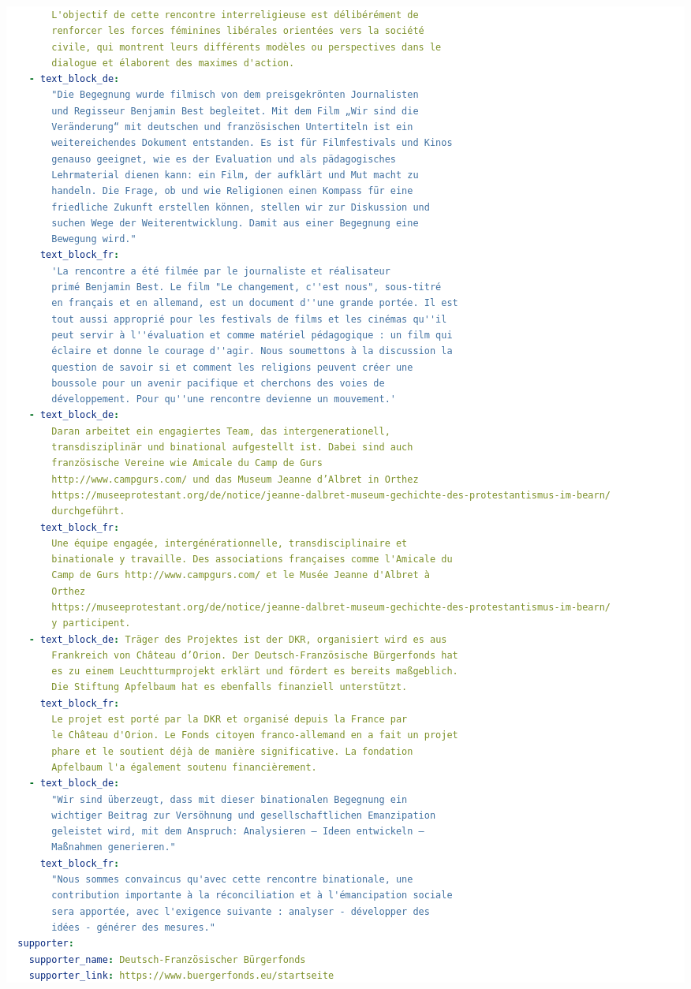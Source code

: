 ```yaml
        L'objectif de cette rencontre interreligieuse est délibérément de
        renforcer les forces féminines libérales orientées vers la société
        civile, qui montrent leurs différents modèles ou perspectives dans le
        dialogue et élaborent des maximes d'action.
    - text_block_de:
        "Die Begegnung wurde filmisch von dem preisgekrönten Journalisten
        und Regisseur Benjamin Best begleitet. Mit dem Film „Wir sind die
        Veränderung“ mit deutschen und französischen Untertiteln ist ein
        weitereichendes Dokument entstanden. Es ist für Filmfestivals und Kinos
        genauso geeignet, wie es der Evaluation und als pädagogisches
        Lehrmaterial dienen kann: ein Film, der aufklärt und Mut macht zu
        handeln. Die Frage, ob und wie Religionen einen Kompass für eine
        friedliche Zukunft erstellen können, stellen wir zur Diskussion und
        suchen Wege der Weiterentwicklung. Damit aus einer Begegnung eine
        Bewegung wird."
      text_block_fr:
        'La rencontre a été filmée par le journaliste et réalisateur
        primé Benjamin Best. Le film "Le changement, c''est nous", sous-titré
        en français et en allemand, est un document d''une grande portée. Il est
        tout aussi approprié pour les festivals de films et les cinémas qu''il
        peut servir à l''évaluation et comme matériel pédagogique : un film qui
        éclaire et donne le courage d''agir. Nous soumettons à la discussion la
        question de savoir si et comment les religions peuvent créer une
        boussole pour un avenir pacifique et cherchons des voies de
        développement. Pour qu''une rencontre devienne un mouvement.'
    - text_block_de:
        Daran arbeitet ein engagiertes Team, das intergenerationell,
        transdisziplinär und binational aufgestellt ist. Dabei sind auch
        französische Vereine wie Amicale du Camp de Gurs
        http://www.campgurs.com/ und das Museum Jeanne d’Albret in Orthez
        https://museeprotestant.org/de/notice/jeanne-dalbret-museum-gechichte-des-protestantismus-im-bearn/
        durchgeführt.
      text_block_fr:
        Une équipe engagée, intergénérationnelle, transdisciplinaire et
        binationale y travaille. Des associations françaises comme l'Amicale du
        Camp de Gurs http://www.campgurs.com/ et le Musée Jeanne d'Albret à
        Orthez
        https://museeprotestant.org/de/notice/jeanne-dalbret-museum-gechichte-des-protestantismus-im-bearn/
        y participent.
    - text_block_de: Träger des Projektes ist der DKR, organisiert wird es aus
        Frankreich von Château d’Orion. Der Deutsch-Französische Bürgerfonds hat
        es zu einem Leuchtturmprojekt erklärt und fördert es bereits maßgeblich.
        Die Stiftung Apfelbaum hat es ebenfalls finanziell unterstützt.
      text_block_fr:
        Le projet est porté par la DKR et organisé depuis la France par
        le Château d'Orion. Le Fonds citoyen franco-allemand en a fait un projet
        phare et le soutient déjà de manière significative. La fondation
        Apfelbaum l'a également soutenu financièrement.
    - text_block_de:
        "Wir sind überzeugt, dass mit dieser binationalen Begegnung ein
        wichtiger Beitrag zur Versöhnung und gesellschaftlichen Emanzipation
        geleistet wird, mit dem Anspruch: Analysieren – Ideen entwickeln –
        Maßnahmen generieren."
      text_block_fr:
        "Nous sommes convaincus qu'avec cette rencontre binationale, une
        contribution importante à la réconciliation et à l'émancipation sociale
        sera apportée, avec l'exigence suivante : analyser - développer des
        idées - générer des mesures."
  supporter:
    supporter_name: Deutsch-Französischer Bürgerfonds
    supporter_link: https://www.buergerfonds.eu/startseite
```
